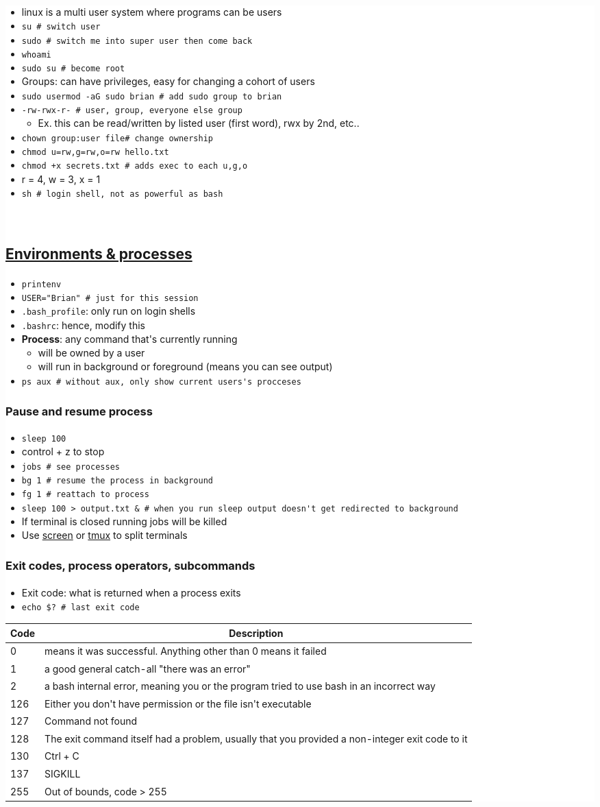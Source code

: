 - linux is a multi user system where programs can be users
- `su # switch user`
- `sudo # switch me into super user then come back`
- `whoami`
- `sudo su # become root`
- Groups: can have privileges, easy for changing a cohort of users
- `sudo usermod -aG sudo brian # add sudo group to brian`
- `-rw-rwx-r- # user, group, everyone else group`
  - Ex. this can be read/written by listed user (first word), rwx by 2nd, etc..
- `chown group:user file# change ownership`
- `chmod u=rw,g=rw,o=rw hello.txt`
- `chmod +x secrets.txt # adds exec to each u,g,o`
- r = 4, w = 3, x = 1
- `sh # login shell, not as powerful as bash`

<br/>

## [Environments & processes](https://btholt.github.io/complete-intro-to-linux-and-the-cli/environments)

- `printenv`
- `USER="Brian" # just for this session`
- `.bash_profile`: only run on login shells
- `.bashrc`: hence, modify this
- **Process**: any command that's currently running
  - will be owned by a user
  - will run in background or foreground (means you can see output)
- `ps aux # without aux, only show current users's procceses`

### Pause and resume process

- `sleep 100`
- control + z to stop
- `jobs # see processes`
- `bg 1 # resume the process in background`
- `fg 1 # reattach to process`
- `sleep 100 > output.txt & # when you run sleep output doesn't get redirected to background `
- If terminal is closed running jobs will be killed
- Use [screen](https://www.rackaid.com/blog/linux-screen-tutorial-and-how-to/) or [tmux](https://www.howtogeek.com/671422/how-to-use-tmux-on-linux-and-why-its-better-than-screen/) to split terminals

### Exit codes, process operators, subcommands

- Exit code: what is returned when a process exits
- `echo $? # last exit code`

| Code | Description                                                                                    |
| ---- | ---------------------------------------------------------------------------------------------- |
| 0    | means it was successful. Anything other than 0 means it failed                                 |
| 1    | a good general catch-all "there was an error"                                                  |
| 2    | a bash internal error, meaning you or the program tried to use bash in an incorrect way        |
| 126  | Either you don't have permission or the file isn't executable                                  |
| 127  | Command not found                                                                              |
| 128  | The exit command itself had a problem, usually that you provided a non-integer exit code to it |
| 130  | Ctrl + C                                                                                       |
| 137  | SIGKILL                                                                                        |
| 255  | Out of bounds, code > 255                                                                      |
